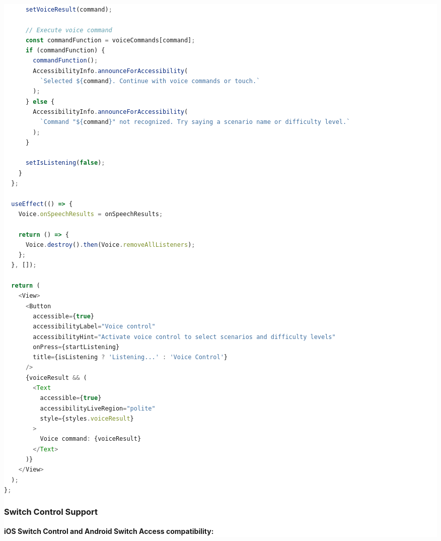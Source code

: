 ```typescript
      setVoiceResult(command);
      
      // Execute voice command
      const commandFunction = voiceCommands[command];
      if (commandFunction) {
        commandFunction();
        AccessibilityInfo.announceForAccessibility(
          `Selected ${command}. Continue with voice commands or touch.`
        );
      } else {
        AccessibilityInfo.announceForAccessibility(
          `Command "${command}" not recognized. Try saying a scenario name or difficulty level.`
        );
      }
      
      setIsListening(false);
    }
  };
  
  useEffect(() => {
    Voice.onSpeechResults = onSpeechResults;
    
    return () => {
      Voice.destroy().then(Voice.removeAllListeners);
    };
  }, []);
  
  return (
    <View>
      <Button
        accessible={true}
        accessibilityLabel="Voice control"
        accessibilityHint="Activate voice control to select scenarios and difficulty levels"
        onPress={startListening}
        title={isListening ? 'Listening...' : 'Voice Control'}
      />
      {voiceResult && (
        <Text
          accessible={true}
          accessibilityLiveRegion="polite"
          style={styles.voiceResult}
        >
          Voice command: {voiceResult}
        </Text>
      )}
    </View>
  );
};
```

### Switch Control Support
**iOS Switch Control and Android Switch Access compatibility:**
